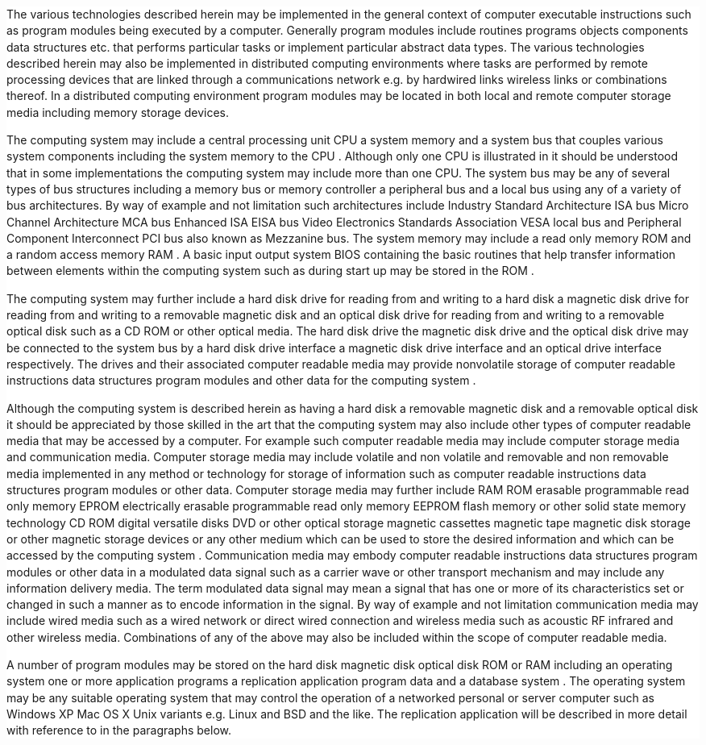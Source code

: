 The various technologies described herein may be implemented in the general context of computer executable instructions such as program modules being executed by a computer. Generally program modules include routines programs objects components data structures etc. that performs particular tasks or implement particular abstract data types. The various technologies described herein may also be implemented in distributed computing environments where tasks are performed by remote processing devices that are linked through a communications network e.g. by hardwired links wireless links or combinations thereof. In a distributed computing environment program modules may be located in both local and remote computer storage media including memory storage devices.

The computing system may include a central processing unit CPU a system memory and a system bus that couples various system components including the system memory to the CPU . Although only one CPU is illustrated in it should be understood that in some implementations the computing system may include more than one CPU. The system bus may be any of several types of bus structures including a memory bus or memory controller a peripheral bus and a local bus using any of a variety of bus architectures. By way of example and not limitation such architectures include Industry Standard Architecture ISA bus Micro Channel Architecture MCA bus Enhanced ISA EISA bus Video Electronics Standards Association VESA local bus and Peripheral Component Interconnect PCI bus also known as Mezzanine bus. The system memory may include a read only memory ROM and a random access memory RAM . A basic input output system BIOS containing the basic routines that help transfer information between elements within the computing system such as during start up may be stored in the ROM .

The computing system may further include a hard disk drive for reading from and writing to a hard disk a magnetic disk drive for reading from and writing to a removable magnetic disk and an optical disk drive for reading from and writing to a removable optical disk such as a CD ROM or other optical media. The hard disk drive the magnetic disk drive and the optical disk drive may be connected to the system bus by a hard disk drive interface a magnetic disk drive interface and an optical drive interface respectively. The drives and their associated computer readable media may provide nonvolatile storage of computer readable instructions data structures program modules and other data for the computing system .

Although the computing system is described herein as having a hard disk a removable magnetic disk and a removable optical disk it should be appreciated by those skilled in the art that the computing system may also include other types of computer readable media that may be accessed by a computer. For example such computer readable media may include computer storage media and communication media. Computer storage media may include volatile and non volatile and removable and non removable media implemented in any method or technology for storage of information such as computer readable instructions data structures program modules or other data. Computer storage media may further include RAM ROM erasable programmable read only memory EPROM electrically erasable programmable read only memory EEPROM flash memory or other solid state memory technology CD ROM digital versatile disks DVD or other optical storage magnetic cassettes magnetic tape magnetic disk storage or other magnetic storage devices or any other medium which can be used to store the desired information and which can be accessed by the computing system . Communication media may embody computer readable instructions data structures program modules or other data in a modulated data signal such as a carrier wave or other transport mechanism and may include any information delivery media. The term modulated data signal may mean a signal that has one or more of its characteristics set or changed in such a manner as to encode information in the signal. By way of example and not limitation communication media may include wired media such as a wired network or direct wired connection and wireless media such as acoustic RF infrared and other wireless media. Combinations of any of the above may also be included within the scope of computer readable media.

A number of program modules may be stored on the hard disk magnetic disk optical disk ROM or RAM including an operating system one or more application programs a replication application program data and a database system . The operating system may be any suitable operating system that may control the operation of a networked personal or server computer such as Windows XP Mac OS X Unix variants e.g. Linux and BSD and the like. The replication application will be described in more detail with reference to in the paragraphs below.
